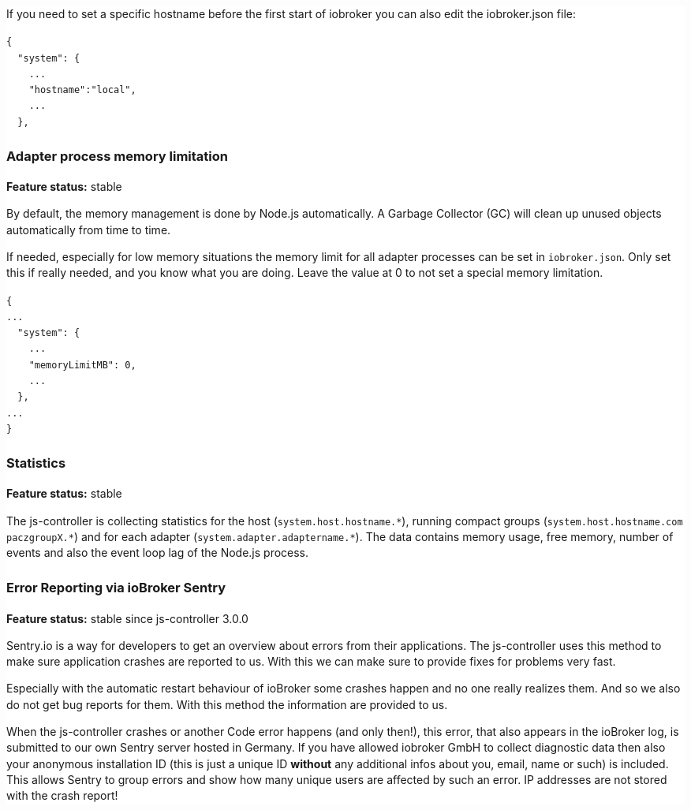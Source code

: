If you need to set a specific hostname before the first start of iobroker you can also edit the iobroker.json file:

```
{
  "system": {
    ...
    "hostname":"local",
    ...
  },
```

### Adapter process memory limitation
**Feature status:** stable

By default, the memory management is done by Node.js automatically. A Garbage Collector (GC) will clean up unused objects automatically from time to time.

If needed, especially for low memory situations the memory limit for all adapter processes can be set in `iobroker.json`. Only set this if really needed, and you know what you are doing. Leave the value at 0 to not set a special memory limitation.

```
{
...
  "system": {
    ...
    "memoryLimitMB": 0,
    ...
  },
...
}
```

### Statistics
**Feature status:** stable

The js-controller is collecting statistics for the host (`system.host.hostname.*`), running compact groups (`system.host.hostname.compaczgroupX.*`) and for each adapter (`system.adapter.adaptername.*`). The data contains memory usage, free memory, number of events and also the event loop lag of the Node.js process.

### Error Reporting via ioBroker Sentry
**Feature status:** stable since js-controller 3.0.0

Sentry.io is a way for developers to get an overview about errors from their applications. The js-controller uses this method to make sure application crashes are reported to us. With this we can make sure to provide fixes for problems very fast.

Especially with the automatic restart behaviour of ioBroker some crashes happen and no one really realizes them. And so we also do not get bug reports for them. With this method the information are provided to us. 

When the js-controller crashes or another Code error happens (and only then!), this error, that also appears in the ioBroker log, is submitted to our own Sentry server hosted in Germany. If you have allowed iobroker GmbH to collect diagnostic data then also your anonymous installation ID (this is just a unique ID **without** any additional infos about you, email, name or such) is included. This allows Sentry to group errors and show how many unique users are affected by such an error. IP addresses are not stored with the crash report! 
